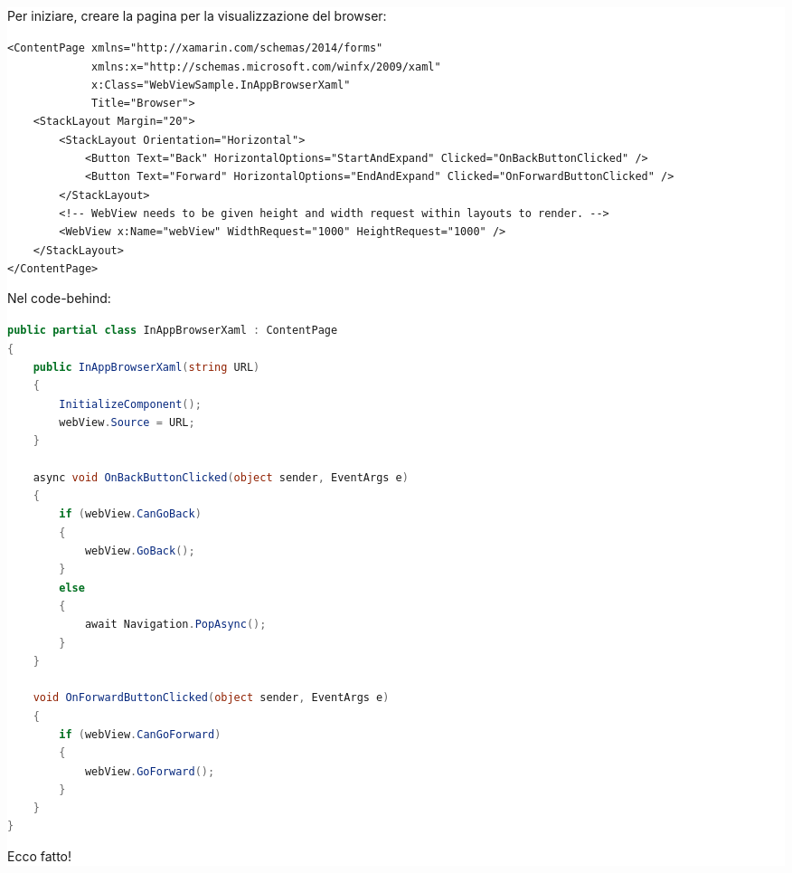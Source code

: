 Per iniziare, creare la pagina per la visualizzazione del browser:

```xaml
<ContentPage xmlns="http://xamarin.com/schemas/2014/forms"
             xmlns:x="http://schemas.microsoft.com/winfx/2009/xaml"
             x:Class="WebViewSample.InAppBrowserXaml"
             Title="Browser">
    <StackLayout Margin="20">
        <StackLayout Orientation="Horizontal">
            <Button Text="Back" HorizontalOptions="StartAndExpand" Clicked="OnBackButtonClicked" />
            <Button Text="Forward" HorizontalOptions="EndAndExpand" Clicked="OnForwardButtonClicked" />
        </StackLayout>
        <!-- WebView needs to be given height and width request within layouts to render. -->
        <WebView x:Name="webView" WidthRequest="1000" HeightRequest="1000" />
    </StackLayout>
</ContentPage>
```

Nel code-behind:

```csharp
public partial class InAppBrowserXaml : ContentPage
{
    public InAppBrowserXaml(string URL)
    {
        InitializeComponent();
        webView.Source = URL;
    }

    async void OnBackButtonClicked(object sender, EventArgs e)
    {
        if (webView.CanGoBack)
        {
            webView.GoBack();
        }
        else
        {
            await Navigation.PopAsync();
        }
    }

    void OnForwardButtonClicked(object sender, EventArgs e)
    {
        if (webView.CanGoForward)
        {
            webView.GoForward();
        }
    }
}
```

Ecco fatto!
